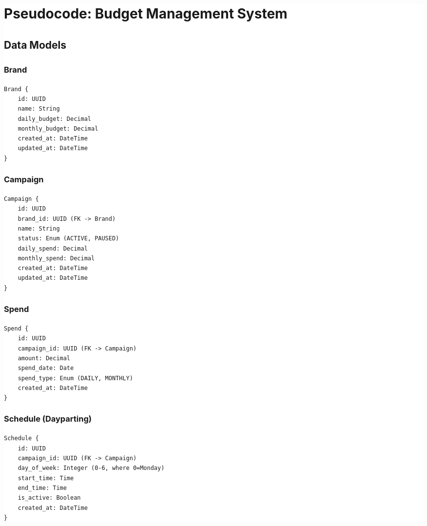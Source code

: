 # Pseudocode: Budget Management System

## Data Models

### Brand
```
Brand {
    id: UUID
    name: String
    daily_budget: Decimal
    monthly_budget: Decimal
    created_at: DateTime
    updated_at: DateTime
}
```

### Campaign
```
Campaign {
    id: UUID
    brand_id: UUID (FK -> Brand)
    name: String
    status: Enum (ACTIVE, PAUSED)
    daily_spend: Decimal
    monthly_spend: Decimal
    created_at: DateTime
    updated_at: DateTime
}
```

### Spend
```
Spend {
    id: UUID
    campaign_id: UUID (FK -> Campaign)
    amount: Decimal
    spend_date: Date
    spend_type: Enum (DAILY, MONTHLY)
    created_at: DateTime
}
```

### Schedule (Dayparting)
```
Schedule {
    id: UUID
    campaign_id: UUID (FK -> Campaign)
    day_of_week: Integer (0-6, where 0=Monday)
    start_time: Time
    end_time: Time
    is_active: Boolean
    created_at: DateTime
}
```
